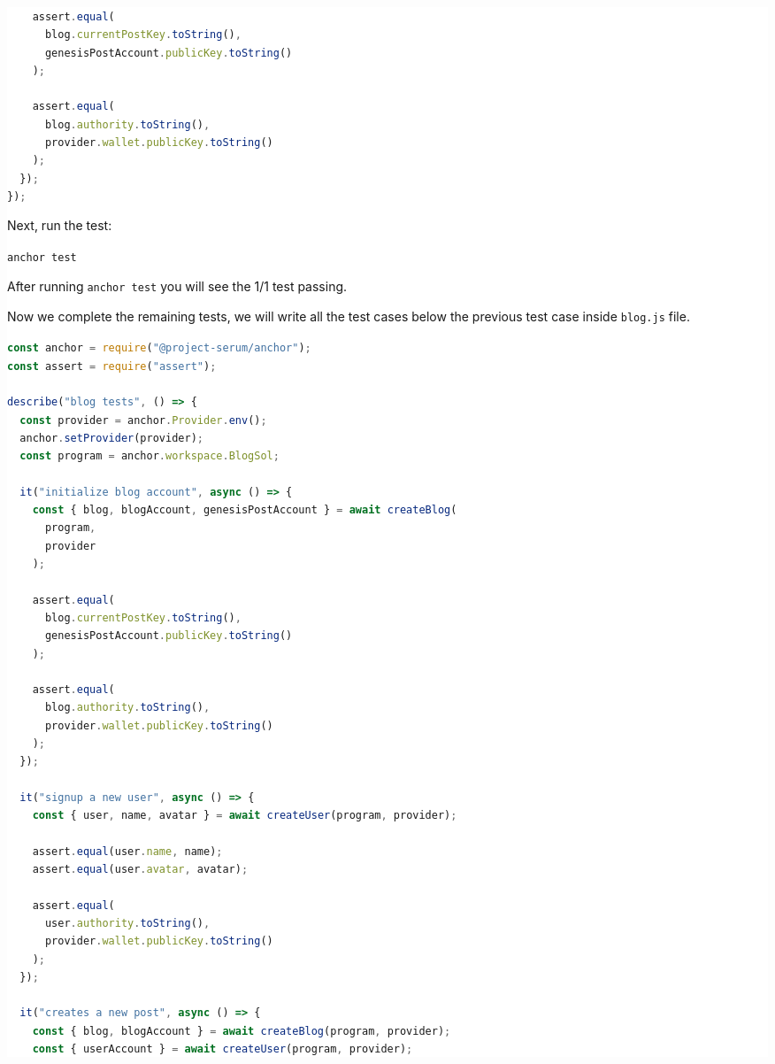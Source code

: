 ```js
    assert.equal(
      blog.currentPostKey.toString(),
      genesisPostAccount.publicKey.toString()
    );

    assert.equal(
      blog.authority.toString(),
      provider.wallet.publicKey.toString()
    );
  });
});
```

Next, run the test:

```text
anchor test
```

After running `anchor test` you will see the 1/1 test passing.

Now we complete the remaining tests, we will write all the test cases below the previous test case inside `blog.js` file.

```js
const anchor = require("@project-serum/anchor");
const assert = require("assert");

describe("blog tests", () => {
  const provider = anchor.Provider.env();
  anchor.setProvider(provider);
  const program = anchor.workspace.BlogSol;

  it("initialize blog account", async () => {
    const { blog, blogAccount, genesisPostAccount } = await createBlog(
      program,
      provider
    );

    assert.equal(
      blog.currentPostKey.toString(),
      genesisPostAccount.publicKey.toString()
    );

    assert.equal(
      blog.authority.toString(),
      provider.wallet.publicKey.toString()
    );
  });

  it("signup a new user", async () => {
    const { user, name, avatar } = await createUser(program, provider);

    assert.equal(user.name, name);
    assert.equal(user.avatar, avatar);

    assert.equal(
      user.authority.toString(),
      provider.wallet.publicKey.toString()
    );
  });

  it("creates a new post", async () => {
    const { blog, blogAccount } = await createBlog(program, provider);
    const { userAccount } = await createUser(program, provider);

```